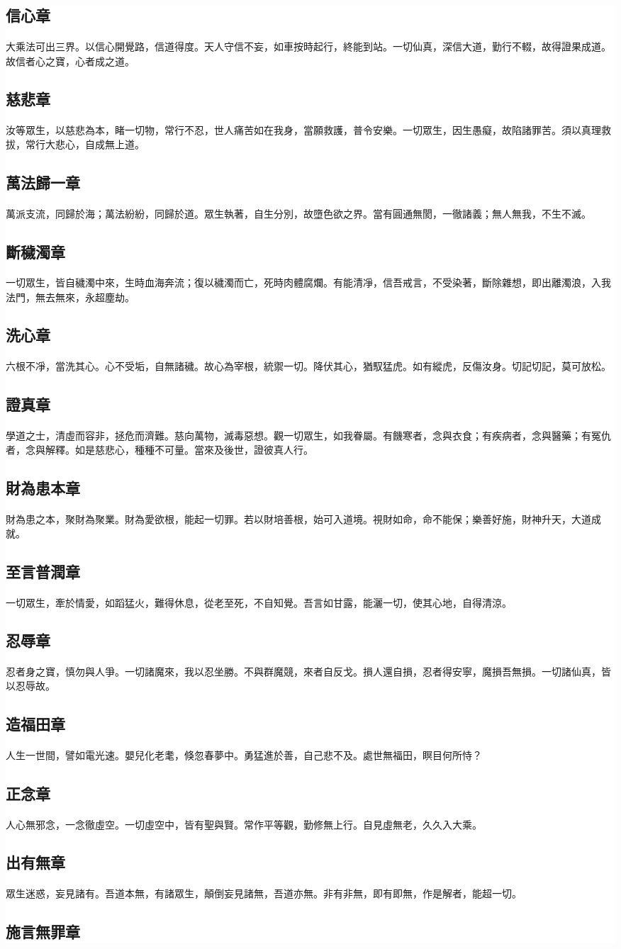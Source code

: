 ## 信心章

大乘法可出三界。以信心開覺路，信道得度。天人守信不妄，如車按時起行，終能到站。一切仙真，深信大道，勤行不輟，故得證果成道。故信者心之寶，心者成之道。

## 慈悲章

汝等眾生，以慈悲為本，睹一切物，常行不忍，世人痛苦如在我身，當願救護，普令安樂。一切眾生，因生愚癡，故陷諸罪苦。須以真理救拔，常行大悲心，自成無上道。

## 萬法歸一章

萬派支流，同歸於海；萬法紛紛，同歸於道。眾生執著，自生分別，故墮色欲之界。當有圓通無閡，一徹諸義；無人無我，不生不滅。

## 斷穢濁章

一切眾生，皆自穢濁中來，生時血海奔流；復以穢濁而亡，死時肉體腐爛。有能清凈，信吾戒言，不受染著，斷除雜想，即出離濁浪，入我法門，無去無來，永超塵劫。

## 洗心章

六根不凈，當洗其心。心不受垢，自無諸穢。故心為宰根，統禦一切。降伏其心，猶馭猛虎。如有縱虎，反傷汝身。切記切記，莫可放松。

## 證真章

學道之士，清虛而容非，拯危而濟難。慈向萬物，滅毒惡想。觀一切眾生，如我眷屬。有饑寒者，念與衣食；有疾病者，念與醫藥；有冤仇者，念與解釋。如是慈悲心，種種不可量。當來及後世，證彼真人行。

## 財為患本章

財為患之本，聚財為聚業。財為愛欲根，能起一切罪。若以財培善根，始可入道境。視財如命，命不能保；樂善好施，財神升天，大道成就。

## 至言普潤章

一切眾生，牽於情愛，如蹈猛火，難得休息，從老至死，不自知覺。吾言如甘露，能灑一切，使其心地，自得清涼。

## 忍辱章

忍者身之寶，慎勿與人爭。一切諸魔來，我以忍坐勝。不與群魔競，來者自反戈。損人還自損，忍者得安寧，魔損吾無損。一切諸仙真，皆以忍辱故。

## 造福田章

人生一世間，譬如電光速。嬰兒化老耄，倏忽春夢中。勇猛進於善，自己悲不及。處世無福田，瞑目何所恃？

## 正念章

人心無邪念，一念徹虛空。一切虛空中，皆有聖與賢。常作平等觀，勤修無上行。自見虛無老，久久入大乘。

## 出有無章

眾生迷惑，妄見諸有。吾道本無，有諸眾生，顛倒妄見諸無，吾道亦無。非有非無，即有即無，作是解者，能超一切。

## 施言無罪章
